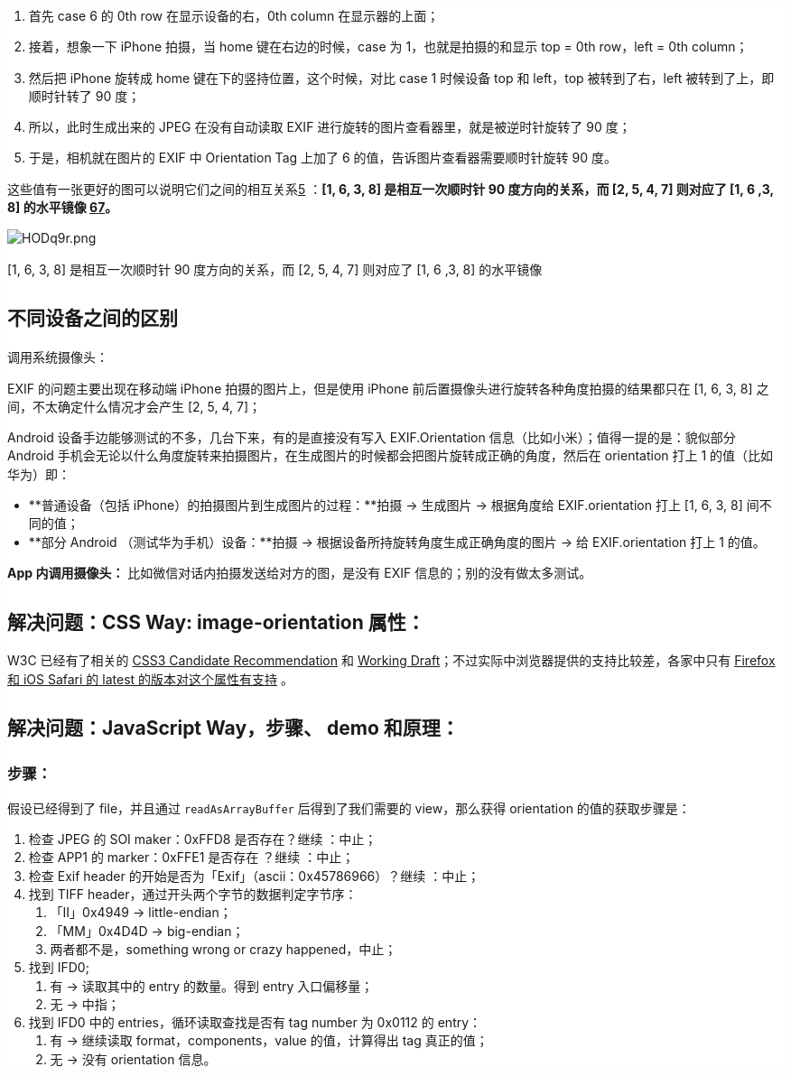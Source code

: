1. 首先 case 6 的 0th row 在显示设备的右，0th column 在显示器的上面；

2. 接着，想象一下 iPhone 拍摄，当 home 键在右边的时候，case 为 1，也就是拍摄的和显示 top = 0th row，left = 0th column；

3. 然后把 iPhone 旋转成 home 键在下的竖持位置，这个时候，对比 case 1 时候设备 top 和 left，top 被转到了右，left 被转到了上，即顺时针转了 90 度；

4. 所以，此时生成出来的 JPEG 在没有自动读取 EXIF 进行旋转的图片查看器里，就是被逆时针旋转了 90 度；
5. 于是，相机就在图片的 EXIF 中 Orientation Tag 上加了 6 的值，告诉图片查看器需要顺时针旋转 90 度。

这些值有一张更好的图可以说明它们之间的相互关系[5](https://moxo.io/blog/2017/03/21/using-javascript-to-read-orientation-value-inside-jpeg-file/#fn:5) ：**[1, 6, 3, 8] 是相互一次顺时针 90 度方向的关系，而 [2, 5, 4, 7] 则对应了 [1, 6 ,3, 8] 的水平镜像 [6](https://moxo.io/blog/2017/03/21/using-javascript-to-read-orientation-value-inside-jpeg-file/#fn:6)[7](https://moxo.io/blog/2017/03/21/using-javascript-to-read-orientation-value-inside-jpeg-file/#fn:7)。**

 ![HODq9r.png](https://gitee.com/hjb2722404/tuchuang/raw/master/img/5e9c02418646d9caeeff42a4a8c7870d.png)

[1, 6, 3, 8] 是相互一次顺时针 90 度方向的关系，而 [2, 5, 4, 7] 则对应了 [1, 6 ,3, 8] 的水平镜像

## 不同设备之间的区别

调用系统摄像头：

EXIF 的问题主要出现在移动端 iPhone 拍摄的图片上，但是使用 iPhone 前后置摄像头进行旋转各种角度拍摄的结果都只在 [1, 6, 3, 8] 之间，不太确定什么情况才会产生 [2, 5, 4, 7]；

Android 设备手边能够测试的不多，几台下来，有的是直接没有写入 EXIF.Orientation 信息（比如小米）；值得一提的是：貌似部分 Android 手机会无论以什么角度旋转来拍摄图片，在生成图片的时候都会把图片旋转成正确的角度，然后在 orientation 打上 1 的值（比如华为）即：

- **普通设备（包括 iPhone）的拍摄图片到生成图片的过程：**拍摄 -> 生成图片 -> 根据角度给 EXIF.orientation 打上 [1, 6, 3, 8] 间不同的值；
- **部分 Android （测试华为手机）设备：**拍摄 -> 根据设备所持旋转角度生成正确角度的图片 -> 给 EXIF.orientation 打上 1 的值。

**App 内调用摄像头：**
比如微信对话内拍摄发送给对方的图，是没有 EXIF 信息的；别的没有做太多测试。

## 解决问题：CSS Way: image-orientation 属性：

W3C 已经有了相关的 [CSS3 Candidate Recommendation](https://www.w3.org/TR/css3-images/#the-image-orientation) 和 [Working Draft](https://www.w3.org/TR/css-images-4/#the-image-orientation)；不过实际中浏览器提供的支持比较差，各家中只有 [Firefox 和 iOS Safari 的 latest 的版本对这个属性有支持](https://caniuse.com/#feat=css-image-orientation) 。

## 解决问题：JavaScript Way，步骤、 demo 和原理：

### 步骤：

假设已经得到了 file，并且通过 `readAsArrayBuffer` 后得到了我们需要的 view，那么获得 orientation 的值的获取步骤是：
1. 检查 JPEG 的 SOI maker：0xFFD8 是否存在？继续 ：中止；
2. 检查 APP1 的 marker：0xFFE1 是否存在 ？继续 ：中止；
3. 检查 Exif header 的开始是否为「Exif」（ascii：0x45786966）？继续 ：中止；
4. 找到 TIFF header，通过开头两个字节的数据判定字节序：
    1. 「II」0x4949 -> little-endian；
    2. 「MM」0x4D4D -> big-endian；
    3. 两者都不是，something wrong or crazy happened，中止；
5. 找到 IFD0;
    1. 有 -> 读取其中的 entry 的数量。得到 entry 入口偏移量；
    2. 无 -> 中指；
6. 找到 IFD0 中的 entries，循环读取查找是否有 tag number 为 0x0112 的 entry：
    1. 有 -> 继续读取 format，components，value 的值，计算得出 tag 真正的值；
    2. 无 -> 没有 orientation 信息。

